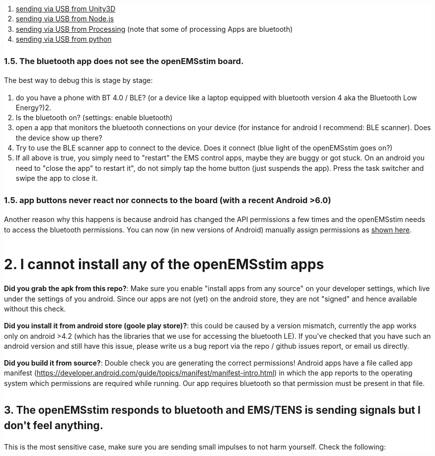 1. [sending via USB from Unity3D](../apps/unity/README.md)
2. [sending via USB from Node.js](../apps/node.js/README.md)
3. [sending via USB from Processing](../apps/processing/README.md) (note that some of processing Apps are bluetooth)
4. [sending via USB from python](../apps/python/README.md)

### 1.5. The bluetooth app does not see the openEMSstim board. 

The best way to debug this is stage by stage:

1. do you have a phone with BT 4.0 / BLE? (or a device like a laptop equipped with bluetooth version 4 aka the Bluetooth Low Energy?)2. 
2. Is the bluetooth on? (settings: enable bluetooth)
3. open a app that monitors the bluetooth connections on your device (for instance for android I recommend: BLE scanner). Does the device show up there?
4. Try to use the BLE scanner app to connect to the device. Does it connect (blue light of the openEMSstim goes on?)
5. If all above is true, you simply need to "restart" the EMS control apps, maybe they are buggy or got stuck. On an android you need to "close the app" to restart it", do not simply tap the home button (just suspends the app). Press the task switcher and swipe the app to close it. 

### 1.5. app buttons never react nor connects to the board (with a recent Android >6.0)

Another reason why this happens is because android has changed the API permissions a few times and the openEMSstim needs to access the bluetooth permissions. You can now (in new versions of Android) manually assign permissions as [shown here](http://www.howtogeek.com/230683/how-to-manage-app-permissions-on-android-6.0/). 

# 2. I cannot install any of the openEMSstim apps

**Did you grab the apk from this repo?**: Make sure you enable "install apps from any source" on your developer settings, which live under the settings of you android. Since our apps are not (yet) on the android store, they are not "signed" and hence available without this check. 

**Did you install it from android store (goole play store)?**: this could be caused by a version mismatch, currently the app works only on android >4.2 (which has the libraries that we use for accessing the bluetooth LE). If you've checked that you have such an android version and still have this issue, please write us a bug report via the repo / github issues report, or email us directly. 

**Did you build it from source?**: Double check you are generating the correct permissions! Android apps have a file called app manifest (https://developer.android.com/guide/topics/manifest/manifest-intro.html) in which the app reports to the operating system which permissions are required while running. Our app requires bluetooth so that permission must be present in that file. 


## 3. The openEMSstim responds to bluetooth and EMS/TENS is sending signals but I don't feel anything.

This is the most sensitive case, make sure you are sending small impulses to not harm yourself. Check the following:
